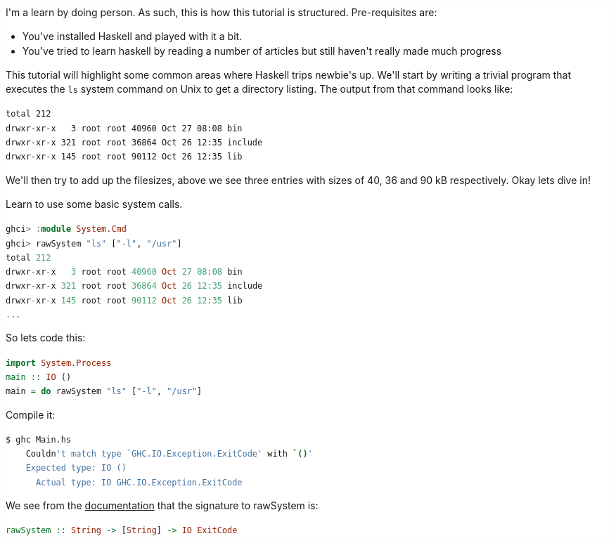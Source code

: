 I'm a learn by doing person.  As such, this is how this tutorial is
structured.  Pre-requisites are: 

* You've installed Haskell and played with it a bit.
* You've tried to learn haskell by reading a number of articles but
  still haven't really made much progress
  
This tutorial will highlight some common areas where Haskell trips
newbie's up.  We'll start by writing a trivial program that executes
the `ls` system command on Unix to get a directory listing.  The
output from that command looks like:

```bash
total 212
drwxr-xr-x   3 root root 40960 Oct 27 08:08 bin
drwxr-xr-x 321 root root 36864 Oct 26 12:35 include
drwxr-xr-x 145 root root 90112 Oct 26 12:35 lib
```

We'll then try to add up the filesizes, above we see three entries
with sizes of 40, 36 and 90 kB respectively.  Okay lets dive in!

Learn to use some basic system calls.

```haskell
ghci> :module System.Cmd
ghci> rawSystem "ls" ["-l", "/usr"]
total 212
drwxr-xr-x   3 root root 40960 Oct 27 08:08 bin
drwxr-xr-x 321 root root 36864 Oct 26 12:35 include
drwxr-xr-x 145 root root 90112 Oct 26 12:35 lib
...
```

So lets code this:

```haskell
import System.Process
main :: IO ()
main = do rawSystem "ls" ["-l", "/usr"]
```

Compile it:

```bash
$ ghc Main.hs
    Couldn't match type `GHC.IO.Exception.ExitCode' with `()'
    Expected type: IO ()
      Actual type: IO GHC.IO.Exception.ExitCode
```

We see from the
[documentation](http://hackage.haskell.org/packages/archive/process/1.0.1.1/doc/html/System-Process.html)
that the signature to rawSystem is: 

```haskell
rawSystem :: String -> [String] -> IO ExitCode
```

